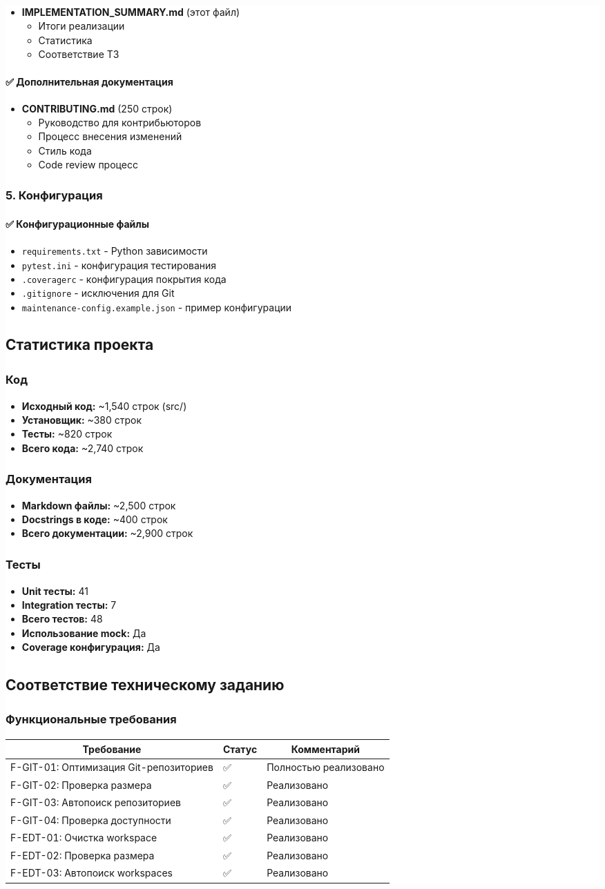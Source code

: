 - **IMPLEMENTATION_SUMMARY.md** (этот файл)
  - Итоги реализации
  - Статистика
  - Соответствие ТЗ

#### ✅ Дополнительная документация

- **CONTRIBUTING.md** (250 строк)
  - Руководство для контрибьюторов
  - Процесс внесения изменений
  - Стиль кода
  - Code review процесс

### 5. Конфигурация

#### ✅ Конфигурационные файлы

- `requirements.txt` - Python зависимости
- `pytest.ini` - конфигурация тестирования
- `.coveragerc` - конфигурация покрытия кода
- `.gitignore` - исключения для Git
- `maintenance-config.example.json` - пример конфигурации

## Статистика проекта

### Код

- **Исходный код:** ~1,540 строк (src/)
- **Установщик:** ~380 строк
- **Тесты:** ~820 строк
- **Всего кода:** ~2,740 строк

### Документация

- **Markdown файлы:** ~2,500 строк
- **Docstrings в коде:** ~400 строк
- **Всего документации:** ~2,900 строк

### Тесты

- **Unit тесты:** 41
- **Integration тесты:** 7
- **Всего тестов:** 48
- **Использование mock:** Да
- **Coverage конфигурация:** Да

## Соответствие техническому заданию

### Функциональные требования

| Требование | Статус | Комментарий |
|------------|--------|-------------|
| F-GIT-01: Оптимизация Git-репозиториев | ✅ | Полностью реализовано |
| F-GIT-02: Проверка размера | ✅ | Реализовано |
| F-GIT-03: Автопоиск репозиториев | ✅ | Реализовано |
| F-GIT-04: Проверка доступности | ✅ | Реализовано |
| F-EDT-01: Очистка workspace | ✅ | Реализовано |
| F-EDT-02: Проверка размера | ✅ | Реализовано |
| F-EDT-03: Автопоиск workspaces | ✅ | Реализовано |